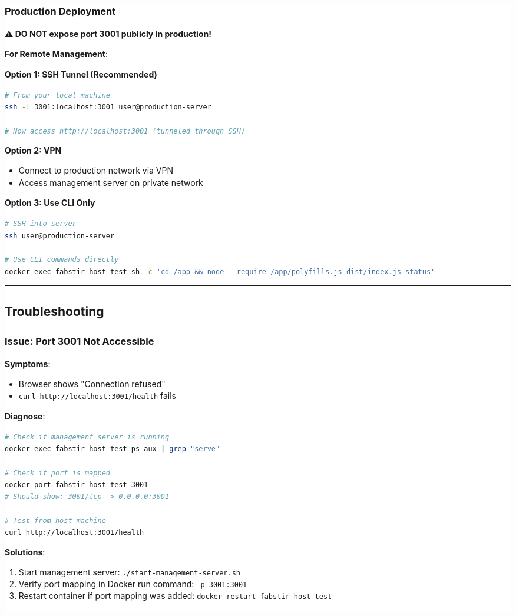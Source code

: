 ### Production Deployment

**⚠️ DO NOT expose port 3001 publicly in production!**

**For Remote Management**:

**Option 1: SSH Tunnel (Recommended)**
```bash
# From your local machine
ssh -L 3001:localhost:3001 user@production-server

# Now access http://localhost:3001 (tunneled through SSH)
```

**Option 2: VPN**
- Connect to production network via VPN
- Access management server on private network

**Option 3: Use CLI Only**
```bash
# SSH into server
ssh user@production-server

# Use CLI commands directly
docker exec fabstir-host-test sh -c 'cd /app && node --require /app/polyfills.js dist/index.js status'
```

---

## Troubleshooting

### Issue: Port 3001 Not Accessible

**Symptoms**:
- Browser shows "Connection refused"
- `curl http://localhost:3001/health` fails

**Diagnose**:
```bash
# Check if management server is running
docker exec fabstir-host-test ps aux | grep "serve"

# Check if port is mapped
docker port fabstir-host-test 3001
# Should show: 3001/tcp -> 0.0.0.0:3001

# Test from host machine
curl http://localhost:3001/health
```

**Solutions**:
1. Start management server: `./start-management-server.sh`
2. Verify port mapping in Docker run command: `-p 3001:3001`
3. Restart container if port mapping was added: `docker restart fabstir-host-test`

---
